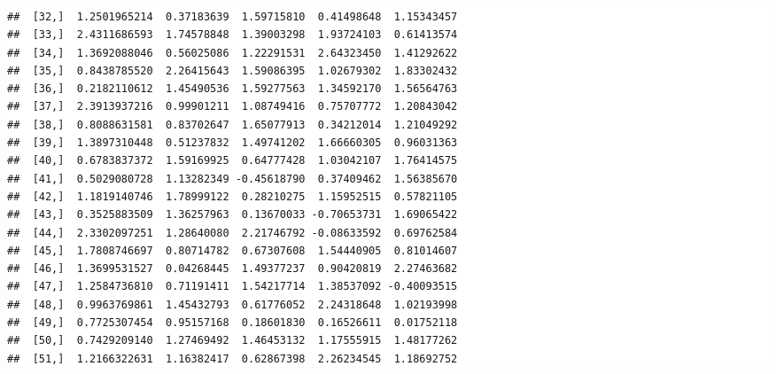     ##  [32,]  1.2501965214  0.37183639  1.59715810  0.41498648  1.15343457
    ##  [33,]  2.4311686593  1.74578848  1.39003298  1.93724103  0.61413574
    ##  [34,]  1.3692088046  0.56025086  1.22291531  2.64323450  1.41292622
    ##  [35,]  0.8438785520  2.26415643  1.59086395  1.02679302  1.83302432
    ##  [36,]  0.2182110612  1.45490536  1.59277563  1.34592170  1.56564763
    ##  [37,]  2.3913937216  0.99901211  1.08749416  0.75707772  1.20843042
    ##  [38,]  0.8088631581  0.83702647  1.65077913  0.34212014  1.21049292
    ##  [39,]  1.3897310448  0.51237832  1.49741202  1.66660305  0.96031363
    ##  [40,]  0.6783837372  1.59169925  0.64777428  1.03042107  1.76414575
    ##  [41,]  0.5029080728  1.13282349 -0.45618790  0.37409462  1.56385670
    ##  [42,]  1.1819140746  1.78999122  0.28210275  1.15952515  0.57821105
    ##  [43,]  0.3525883509  1.36257963  0.13670033 -0.70653731  1.69065422
    ##  [44,]  2.3302097251  1.28640080  2.21746792 -0.08633592  0.69762584
    ##  [45,]  1.7808746697  0.80714782  0.67307608  1.54440905  0.81014607
    ##  [46,]  1.3699531527  0.04268445  1.49377237  0.90420819  2.27463682
    ##  [47,]  1.2584736810  0.71191411  1.54217714  1.38537092 -0.40093515
    ##  [48,]  0.9963769861  1.45432793  0.61776052  2.24318648  1.02193998
    ##  [49,]  0.7725307454  0.95157168  0.18601830  0.16526611  0.01752118
    ##  [50,]  0.7429209140  1.27469492  1.46453132  1.17555915  1.48177262
    ##  [51,]  1.2166322631  1.16382417  0.62867398  2.26234545  1.18692752